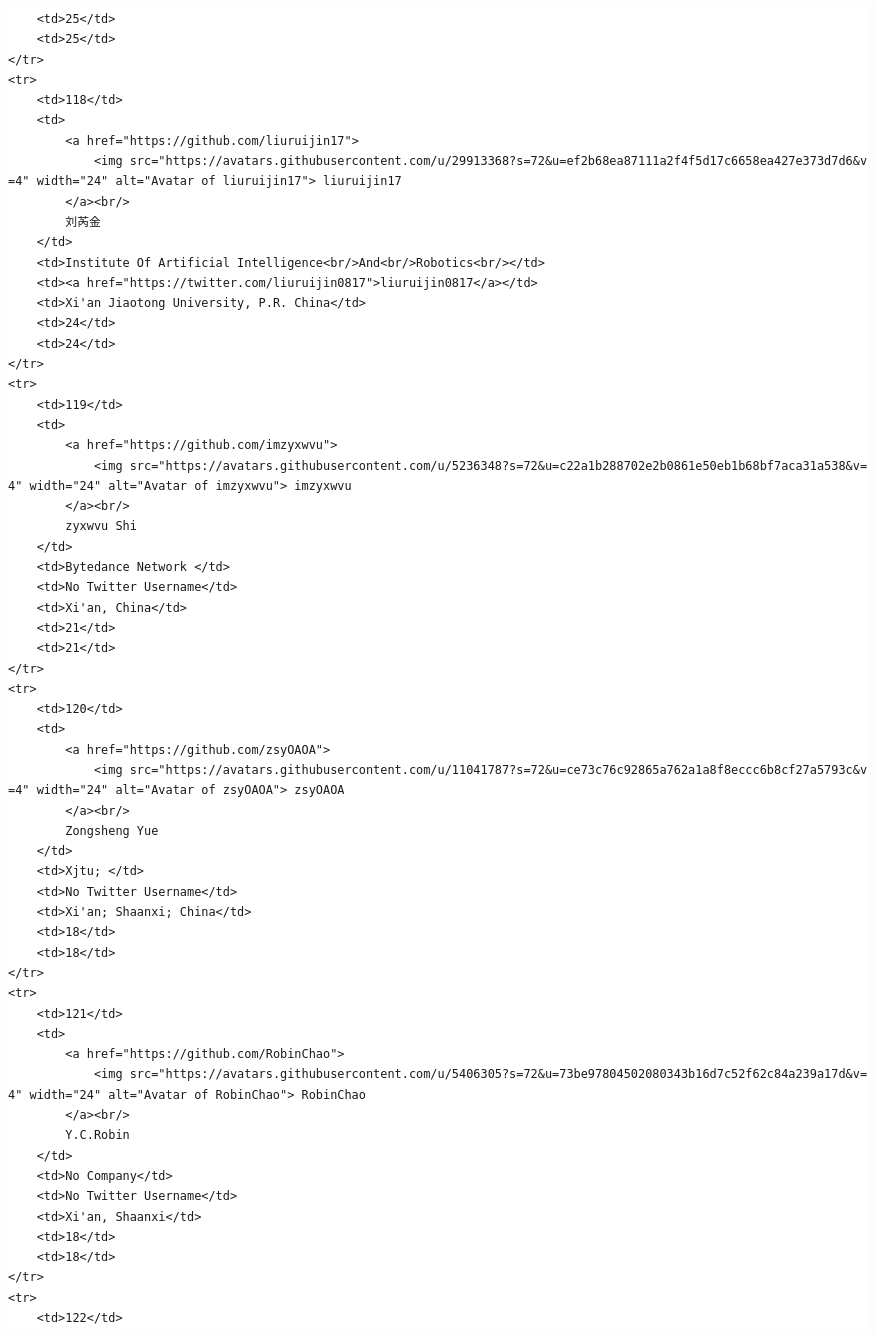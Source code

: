 		<td>25</td>
		<td>25</td>
	</tr>
	<tr>
		<td>118</td>
		<td>
			<a href="https://github.com/liuruijin17">
				<img src="https://avatars.githubusercontent.com/u/29913368?s=72&u=ef2b68ea87111a2f4f5d17c6658ea427e373d7d6&v=4" width="24" alt="Avatar of liuruijin17"> liuruijin17
			</a><br/>
			刘芮金
		</td>
		<td>Institute Of Artificial Intelligence<br/>And<br/>Robotics<br/></td>
		<td><a href="https://twitter.com/liuruijin0817">liuruijin0817</a></td>
		<td>Xi'an Jiaotong University, P.R. China</td>
		<td>24</td>
		<td>24</td>
	</tr>
	<tr>
		<td>119</td>
		<td>
			<a href="https://github.com/imzyxwvu">
				<img src="https://avatars.githubusercontent.com/u/5236348?s=72&u=c22a1b288702e2b0861e50eb1b68bf7aca31a538&v=4" width="24" alt="Avatar of imzyxwvu"> imzyxwvu
			</a><br/>
			zyxwvu Shi
		</td>
		<td>Bytedance Network </td>
		<td>No Twitter Username</td>
		<td>Xi'an, China</td>
		<td>21</td>
		<td>21</td>
	</tr>
	<tr>
		<td>120</td>
		<td>
			<a href="https://github.com/zsyOAOA">
				<img src="https://avatars.githubusercontent.com/u/11041787?s=72&u=ce73c76c92865a762a1a8f8eccc6b8cf27a5793c&v=4" width="24" alt="Avatar of zsyOAOA"> zsyOAOA
			</a><br/>
			Zongsheng Yue
		</td>
		<td>Xjtu; </td>
		<td>No Twitter Username</td>
		<td>Xi'an; Shaanxi; China</td>
		<td>18</td>
		<td>18</td>
	</tr>
	<tr>
		<td>121</td>
		<td>
			<a href="https://github.com/RobinChao">
				<img src="https://avatars.githubusercontent.com/u/5406305?s=72&u=73be97804502080343b16d7c52f62c84a239a17d&v=4" width="24" alt="Avatar of RobinChao"> RobinChao
			</a><br/>
			Y.C.Robin
		</td>
		<td>No Company</td>
		<td>No Twitter Username</td>
		<td>Xi'an, Shaanxi</td>
		<td>18</td>
		<td>18</td>
	</tr>
	<tr>
		<td>122</td>